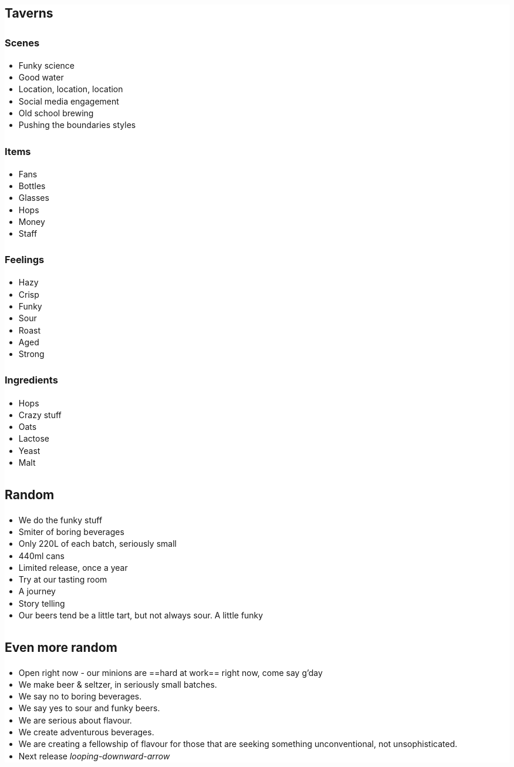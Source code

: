 ## Taverns
### Scenes
* Funky science 
* Good water
* Location, location, location 
* Social media engagement 
* Old school brewing
* Pushing the boundaries styles

### Items
* Fans
* Bottles
* Glasses
* Hops
* Money
* Staff

### Feelings
- Hazy
- Crisp
- Funky
- Sour
- Roast
- Aged
- Strong

### Ingredients
- Hops
- Crazy stuff
- Oats
- Lactose
- Yeast
- Malt

## Random
* We do the funky stuff
* Smiter of boring beverages
* Only 220L of each batch, seriously small 
* 440ml cans
* Limited release, once a year
* Try at our tasting room
* A journey
* Story telling
* Our beers tend be a little tart, but not always sour. A little funky

## Even more random
* Open right now - our minions are ==hard at work== right now, come say g’day
* We make beer & seltzer, in seriously small batches.
* We say no to boring beverages.
* We say yes to sour and funky beers.
* We are serious about flavour.
* We create adventurous beverages.
* We are creating a fellowship of flavour for those that are seeking something unconventional, not unsophisticated.
* Next release *looping-downward-arrow*
